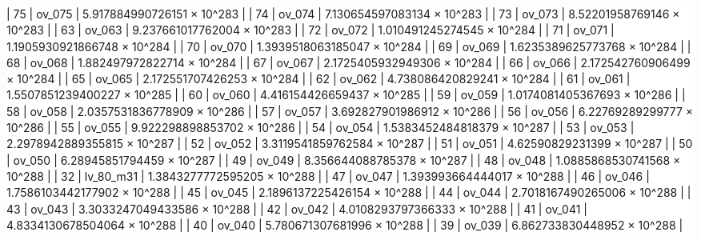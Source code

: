 | 75 | ov_075 | 5.917884990726151 × 10^283 |
| 74 | ov_074 | 7.130654597083134 × 10^283 |
| 73 | ov_073 | 8.52201958769146 × 10^283 |
| 63 | ov_063 | 9.237661017762004 × 10^283 |
| 72 | ov_072 | 1.010491245274545 × 10^284 |
| 71 | ov_071 | 1.1905930921866748 × 10^284 |
| 70 | ov_070 | 1.3939518063185047 × 10^284 |
| 69 | ov_069 | 1.6235389625773768 × 10^284 |
| 68 | ov_068 | 1.882497972822714 × 10^284 |
| 67 | ov_067 | 2.1725405932949306 × 10^284 |
| 66 | ov_066 | 2.172542760906499 × 10^284 |
| 65 | ov_065 | 2.172551707426253 × 10^284 |
| 62 | ov_062 | 4.738086420829241 × 10^284 |
| 61 | ov_061 | 1.5507851239400227 × 10^285 |
| 60 | ov_060 | 4.416154426659437 × 10^285 |
| 59 | ov_059 | 1.0174081405367693 × 10^286 |
| 58 | ov_058 | 2.0357531836778909 × 10^286 |
| 57 | ov_057 | 3.692827901986912 × 10^286 |
| 56 | ov_056 | 6.22769289299777 × 10^286 |
| 55 | ov_055 | 9.922298898853702 × 10^286 |
| 54 | ov_054 | 1.5383452484818379 × 10^287 |
| 53 | ov_053 | 2.2978942889355815 × 10^287 |
| 52 | ov_052 | 3.3119541859762584 × 10^287 |
| 51 | ov_051 | 4.62590829231399 × 10^287 |
| 50 | ov_050 | 6.28945851794459 × 10^287 |
| 49 | ov_049 | 8.356644088785378 × 10^287 |
| 48 | ov_048 | 1.0885868530741568 × 10^288 |
| 32 | lv_80_m31 | 1.3843277772595205 × 10^288 |
| 47 | ov_047 | 1.393993664444017 × 10^288 |
| 46 | ov_046 | 1.7586103442177902 × 10^288 |
| 45 | ov_045 | 2.1896137225426154 × 10^288 |
| 44 | ov_044 | 2.7018167490265006 × 10^288 |
| 43 | ov_043 | 3.3033247049433586 × 10^288 |
| 42 | ov_042 | 4.0108293797366333 × 10^288 |
| 41 | ov_041 | 4.8334130678504064 × 10^288 |
| 40 | ov_040 | 5.780671307681996 × 10^288 |
| 39 | ov_039 | 6.862733830448952 × 10^288 |